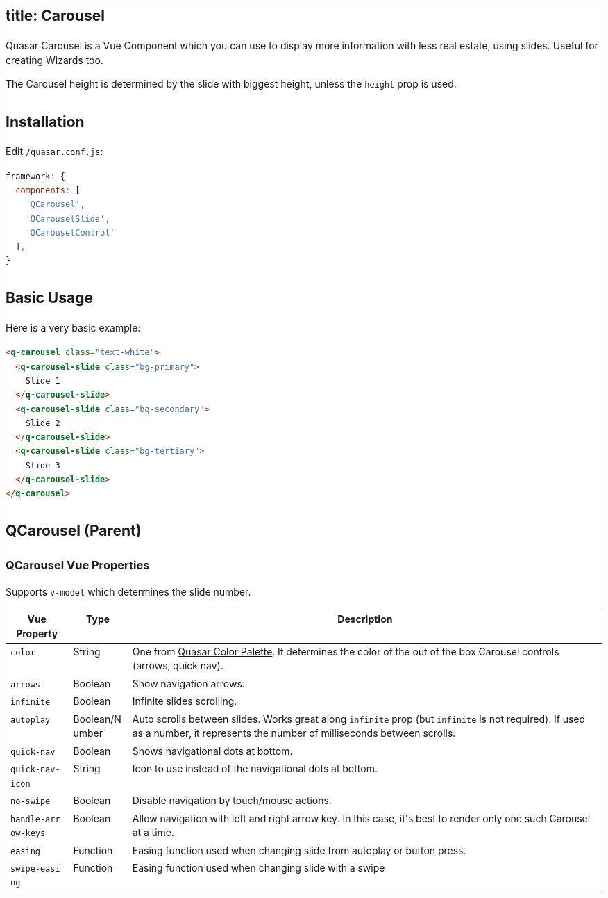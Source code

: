 title: Carousel
---
Quasar Carousel is a Vue Component which you can use to display more information with less real estate, using slides. Useful for creating Wizards too.
<input type="hidden" data-fullpage-demo="media/carousel">

The Carousel height is determined by the slide with biggest height, unless the `height` prop is used.

## Installation
Edit `/quasar.conf.js`:
```js
framework: {
  components: [
    'QCarousel',
    'QCarouselSlide',
    'QCarouselControl'
  ],
}
```

## Basic Usage
Here is a very basic example:
```html
<q-carousel class="text-white">
  <q-carousel-slide class="bg-primary">
    Slide 1
  </q-carousel-slide>
  <q-carousel-slide class="bg-secondary">
    Slide 2
  </q-carousel-slide>
  <q-carousel-slide class="bg-tertiary">
    Slide 3
  </q-carousel-slide>
</q-carousel>
```

## QCarousel (Parent)

### QCarousel Vue Properties
Supports `v-model` which determines the slide number.

| Vue Property | Type | Description |
| --- | --- | --- |
| `color` | String | One from [Quasar Color Palette](/components/color-palette.html). It determines the color of the out of the box Carousel controls (arrows, quick nav). |
| `arrows` | Boolean | Show navigation arrows. |
| `infinite` | Boolean | Infinite slides scrolling. |
| `autoplay` | Boolean/Number | Auto scrolls between slides. Works great along `infinite` prop (but `infinite` is not required). If used as a number, it represents the number of milliseconds between scrolls. |
| `quick-nav` | Boolean | Shows navigational dots at bottom. |
| `quick-nav-icon` | String | Icon to use instead of the navigational dots at bottom. |
| `no-swipe` | Boolean | Disable navigation by touch/mouse actions. |
| `handle-arrow-keys` | Boolean | Allow navigation with left and right arrow key. In this case, it's best to render only one such Carousel at a time. |
| `easing` | Function | Easing function used when changing slide from autoplay or button press. |
| `swipe-easing` | Function | Easing function used when changing slide with a swipe |
